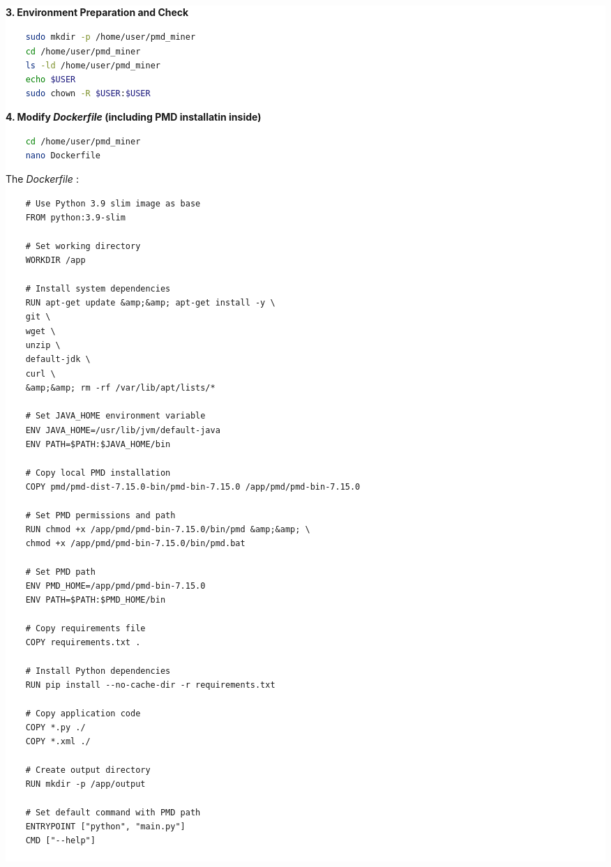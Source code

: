  **3. Environment Preparation and Check**

``` bash 
    sudo mkdir -p /home/user/pmd_miner 
    cd /home/user/pmd_miner 
    ls -ld /home/user/pmd_miner 
    echo $USER
    sudo chown -R $USER:$USER
```

**4. Modify *Dockerfile* (including PMD installatin inside)**

```bash 
    cd /home/user/pmd_miner 
    nano Dockerfile
```

The *Dockerfile* :
``` 
    # Use Python 3.9 slim image as base  
    FROM python:3.9-slim  
      
    # Set working directory  
    WORKDIR /app  
      
    # Install system dependencies  
    RUN apt-get update &amp;&amp; apt-get install -y \  
    git \  
    wget \  
    unzip \  
    default-jdk \  
    curl \  
    &amp;&amp; rm -rf /var/lib/apt/lists/*  
      
    # Set JAVA_HOME environment variable  
    ENV JAVA_HOME=/usr/lib/jvm/default-java  
    ENV PATH=$PATH:$JAVA_HOME/bin  
      
    # Copy local PMD installation  
    COPY pmd/pmd-dist-7.15.0-bin/pmd-bin-7.15.0 /app/pmd/pmd-bin-7.15.0  
      
    # Set PMD permissions and path  
    RUN chmod +x /app/pmd/pmd-bin-7.15.0/bin/pmd &amp;&amp; \  
    chmod +x /app/pmd/pmd-bin-7.15.0/bin/pmd.bat  
      
    # Set PMD path  
    ENV PMD_HOME=/app/pmd/pmd-bin-7.15.0  
    ENV PATH=$PATH:$PMD_HOME/bin  
      
    # Copy requirements file  
    COPY requirements.txt .  
      
    # Install Python dependencies  
    RUN pip install --no-cache-dir -r requirements.txt  
      
    # Copy application code  
    COPY *.py ./  
    COPY *.xml ./  
      
    # Create output directory  
    RUN mkdir -p /app/output  
      
    # Set default command with PMD path  
    ENTRYPOINT ["python", "main.py"]  
    CMD ["--help"]
    
```